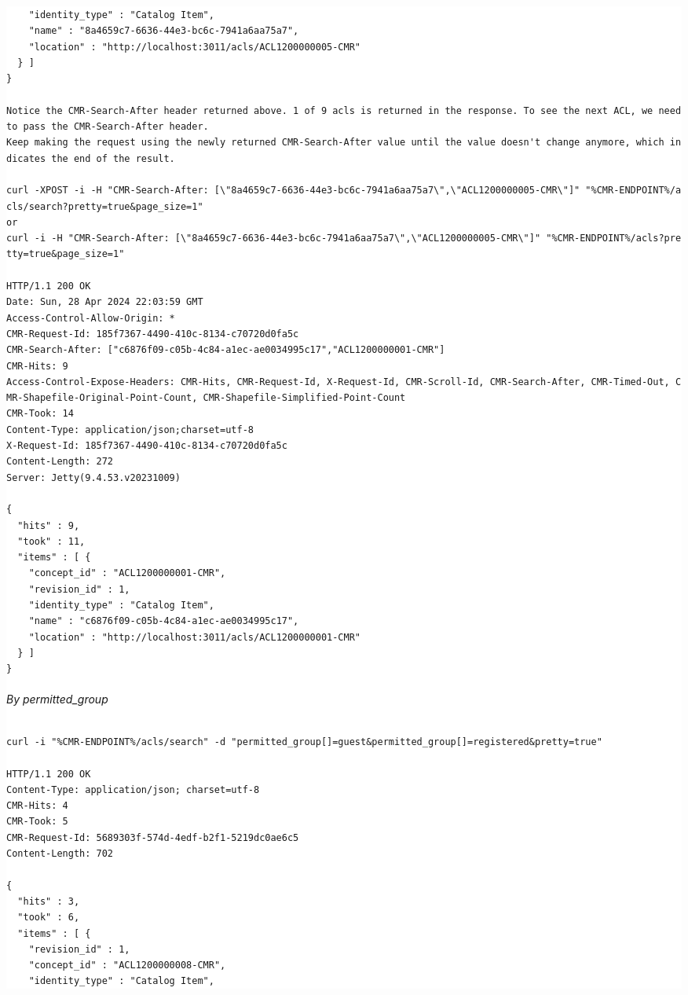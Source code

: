 ```
    "identity_type" : "Catalog Item",
    "name" : "8a4659c7-6636-44e3-bc6c-7941a6aa75a7",
    "location" : "http://localhost:3011/acls/ACL1200000005-CMR"
  } ]
}

Notice the CMR-Search-After header returned above. 1 of 9 acls is returned in the response. To see the next ACL, we need to pass the CMR-Search-After header.
Keep making the request using the newly returned CMR-Search-After value until the value doesn't change anymore, which indicates the end of the result.

curl -XPOST -i -H "CMR-Search-After: [\"8a4659c7-6636-44e3-bc6c-7941a6aa75a7\",\"ACL1200000005-CMR\"]" "%CMR-ENDPOINT%/acls/search?pretty=true&page_size=1"
or
curl -i -H "CMR-Search-After: [\"8a4659c7-6636-44e3-bc6c-7941a6aa75a7\",\"ACL1200000005-CMR\"]" "%CMR-ENDPOINT%/acls?pretty=true&page_size=1"

HTTP/1.1 200 OK
Date: Sun, 28 Apr 2024 22:03:59 GMT
Access-Control-Allow-Origin: *
CMR-Request-Id: 185f7367-4490-410c-8134-c70720d0fa5c
CMR-Search-After: ["c6876f09-c05b-4c84-a1ec-ae0034995c17","ACL1200000001-CMR"]
CMR-Hits: 9
Access-Control-Expose-Headers: CMR-Hits, CMR-Request-Id, X-Request-Id, CMR-Scroll-Id, CMR-Search-After, CMR-Timed-Out, CMR-Shapefile-Original-Point-Count, CMR-Shapefile-Simplified-Point-Count
CMR-Took: 14
Content-Type: application/json;charset=utf-8
X-Request-Id: 185f7367-4490-410c-8134-c70720d0fa5c
Content-Length: 272
Server: Jetty(9.4.53.v20231009)

{
  "hits" : 9,
  "took" : 11,
  "items" : [ {
    "concept_id" : "ACL1200000001-CMR",
    "revision_id" : 1,
    "identity_type" : "Catalog Item",
    "name" : "c6876f09-c05b-4c84-a1ec-ae0034995c17",
    "location" : "http://localhost:3011/acls/ACL1200000001-CMR"
  } ]
}
```

###### By permitted_group

```
curl -i "%CMR-ENDPOINT%/acls/search" -d "permitted_group[]=guest&permitted_group[]=registered&pretty=true"

HTTP/1.1 200 OK
Content-Type: application/json; charset=utf-8
CMR-Hits: 4
CMR-Took: 5
CMR-Request-Id: 5689303f-574d-4edf-b2f1-5219dc0ae6c5
Content-Length: 702

{
  "hits" : 3,
  "took" : 6,
  "items" : [ {
    "revision_id" : 1,
    "concept_id" : "ACL1200000008-CMR",
    "identity_type" : "Catalog Item",
```

[data-guide]: https://wiki.earthdata.nasa.gov/display/CMR/CMR+Data+Partner+User+Guide "CMR Data Partner User Guide"
[client-guide]: https://wiki.earthdata.nasa.gov/display/CMR/CMR+Client+Partner+User+Guide "CMR Client Partner User Guide"
[edl]: https://urs.earthdata.nasa.gov "Earthdata Login (EDL)"
[token-doc]: https://urs.earthdata.nasa.gov/documentation/for_users/user_token "User Token Documentation"
[token-example]: https://wiki.earthdata.nasa.gov/display/CMR/Example+Code+for+Requesting+Launchpad+Token "Example Code for Launchpad tokens"
[launch-guide]: https://wiki.earthdata.nasa.gov/display/CMR/Launchpad+Authentication+User%27s+Guide "Launchpad Authentication User's Guide"